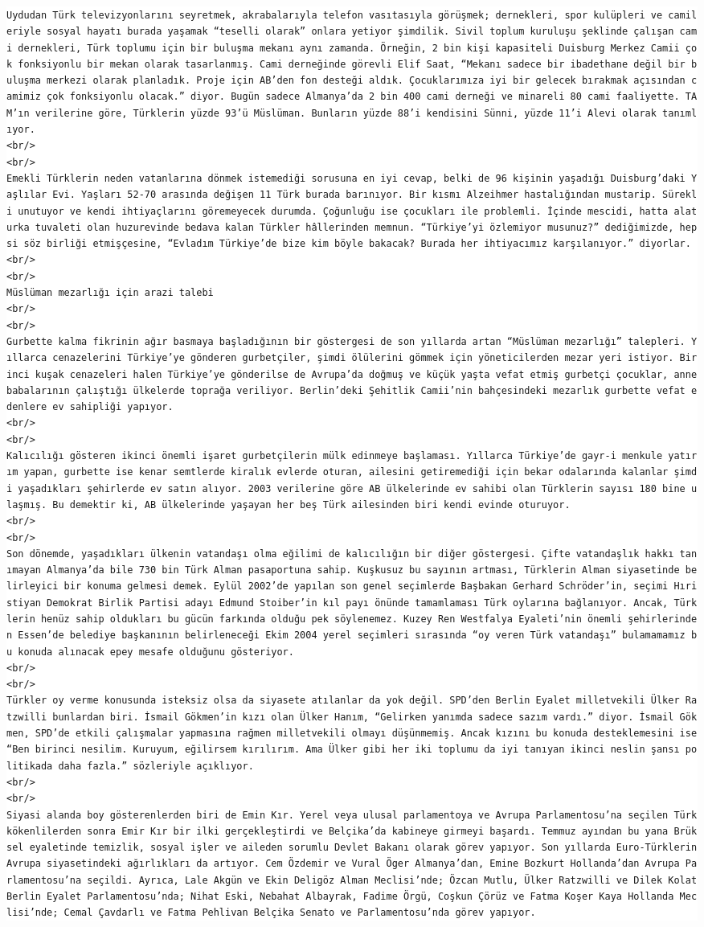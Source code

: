     Uydudan Türk televizyonlarını seyretmek, akrabalarıyla telefon vasıtasıyla görüşmek; dernekleri, spor kulüpleri ve camileriyle sosyal hayatı burada yaşamak “teselli olarak” onlara yetiyor şimdilik. Sivil toplum kuruluşu şeklinde çalışan cami dernekleri, Türk toplumu için bir buluşma mekanı aynı zamanda. Örneğin, 2 bin kişi kapasiteli Duisburg Merkez Camii çok fonksiyonlu bir mekan olarak tasarlanmış. Cami derneğinde görevli Elif Saat, “Mekanı sadece bir ibadethane değil bir buluşma merkezi olarak planladık. Proje için AB’den fon desteği aldık. Çocuklarımıza iyi bir gelecek bırakmak açısından camimiz çok fonksiyonlu olacak.” diyor. Bugün sadece Almanya’da 2 bin 400 cami derneği ve minareli 80 cami faaliyette. TAM’ın verilerine göre, Türklerin yüzde 93’ü Müslüman. Bunların yüzde 88’i kendisini Sünni, yüzde 11’i Alevi olarak tanımlıyor.
    <br/>
    <br/>
    Emekli Türklerin neden vatanlarına dönmek istemediği sorusuna en iyi cevap, belki de 96 kişinin yaşadığı Duisburg’daki Yaşlılar Evi. Yaşları 52-70 arasında değişen 11 Türk burada barınıyor. Bir kısmı Alzeihmer hastalığından mustarip. Sürekli unutuyor ve kendi ihtiyaçlarını göremeyecek durumda. Çoğunluğu ise çocukları ile problemli. İçinde mescidi, hatta alaturka tuvaleti olan huzurevinde bedava kalan Türkler hâllerinden memnun. “Türkiye’yi özlemiyor musunuz?” dediğimizde, hepsi söz birliği etmişçesine, “Evladım Türkiye’de bize kim böyle bakacak? Burada her ihtiyacımız karşılanıyor.” diyorlar.
    <br/>
    <br/>
    Müslüman mezarlığı için arazi talebi
    <br/>
    <br/>
    Gurbette kalma fikrinin ağır basmaya başladığının bir göstergesi de son yıllarda artan “Müslüman mezarlığı” talepleri. Yıllarca cenazelerini Türkiye’ye gönderen gurbetçiler, şimdi ölülerini gömmek için yöneticilerden mezar yeri istiyor. Birinci kuşak cenazeleri halen Türkiye’ye gönderilse de Avrupa’da doğmuş ve küçük yaşta vefat etmiş gurbetçi çocuklar, anne babalarının çalıştığı ülkelerde toprağa veriliyor. Berlin’deki Şehitlik Camii’nin bahçesindeki mezarlık gurbette vefat edenlere ev sahipliği yapıyor.
    <br/>
    <br/>
    Kalıcılığı gösteren ikinci önemli işaret gurbetçilerin mülk edinmeye başlaması. Yıllarca Türkiye’de gayr-i menkule yatırım yapan, gurbette ise kenar semtlerde kiralık evlerde oturan, ailesini getiremediği için bekar odalarında kalanlar şimdi yaşadıkları şehirlerde ev satın alıyor. 2003 verilerine göre AB ülkelerinde ev sahibi olan Türklerin sayısı 180 bine ulaşmış. Bu demektir ki, AB ülkelerinde yaşayan her beş Türk ailesinden biri kendi evinde oturuyor.
    <br/>
    <br/>
    Son dönemde, yaşadıkları ülkenin vatandaşı olma eğilimi de kalıcılığın bir diğer göstergesi. Çifte vatandaşlık hakkı tanımayan Almanya’da bile 730 bin Türk Alman pasaportuna sahip. Kuşkusuz bu sayının artması, Türklerin Alman siyasetinde belirleyici bir konuma gelmesi demek. Eylül 2002’de yapılan son genel seçimlerde Başbakan Gerhard Schröder’in, seçimi Hıristiyan Demokrat Birlik Partisi adayı Edmund Stoiber’in kıl payı önünde tamamlaması Türk oylarına bağlanıyor. Ancak, Türklerin henüz sahip oldukları bu gücün farkında olduğu pek söylenemez. Kuzey Ren Westfalya Eyaleti’nin önemli şehirlerinden Essen’de belediye başkanının belirleneceği Ekim 2004 yerel seçimleri sırasında “oy veren Türk vatandaşı” bulamamamız bu konuda alınacak epey mesafe olduğunu gösteriyor.
    <br/>
    <br/>
    Türkler oy verme konusunda isteksiz olsa da siyasete atılanlar da yok değil. SPD’den Berlin Eyalet milletvekili Ülker Ratzwilli bunlardan biri. İsmail Gökmen’in kızı olan Ülker Hanım, “Gelirken yanımda sadece sazım vardı.” diyor. İsmail Gökmen, SPD’de etkili çalışmalar yapmasına rağmen milletvekili olmayı düşünmemiş. Ancak kızını bu konuda desteklemesini ise “Ben birinci nesilim. Kuruyum, eğilirsem kırılırım. Ama Ülker gibi her iki toplumu da iyi tanıyan ikinci neslin şansı politikada daha fazla.” sözleriyle açıklıyor.
    <br/>
    <br/>
    Siyasi alanda boy gösterenlerden biri de Emin Kır. Yerel veya ulusal parlamentoya ve Avrupa Parlamentosu’na seçilen Türk kökenlilerden sonra Emir Kır bir ilki gerçekleştirdi ve Belçika’da kabineye girmeyi başardı. Temmuz ayından bu yana Brüksel eyaletinde temizlik, sosyal işler ve aileden sorumlu Devlet Bakanı olarak görev yapıyor. Son yıllarda Euro-Türklerin Avrupa siyasetindeki ağırlıkları da artıyor. Cem Özdemir ve Vural Öger Almanya’dan, Emine Bozkurt Hollanda’dan Avrupa Parlamentosu’na seçildi. Ayrıca, Lale Akgün ve Ekin Deligöz Alman Meclisi’nde; Özcan Mutlu, Ülker Ratzwilli ve Dilek Kolat Berlin Eyalet Parlamentosu’nda; Nihat Eski, Nebahat Albayrak, Fadime Örgü, Coşkun Çörüz ve Fatma Koşer Kaya Hollanda Meclisi’nde; Cemal Çavdarlı ve Fatma Pehlivan Belçika Senato ve Parlamentosu’nda görev yapıyor.